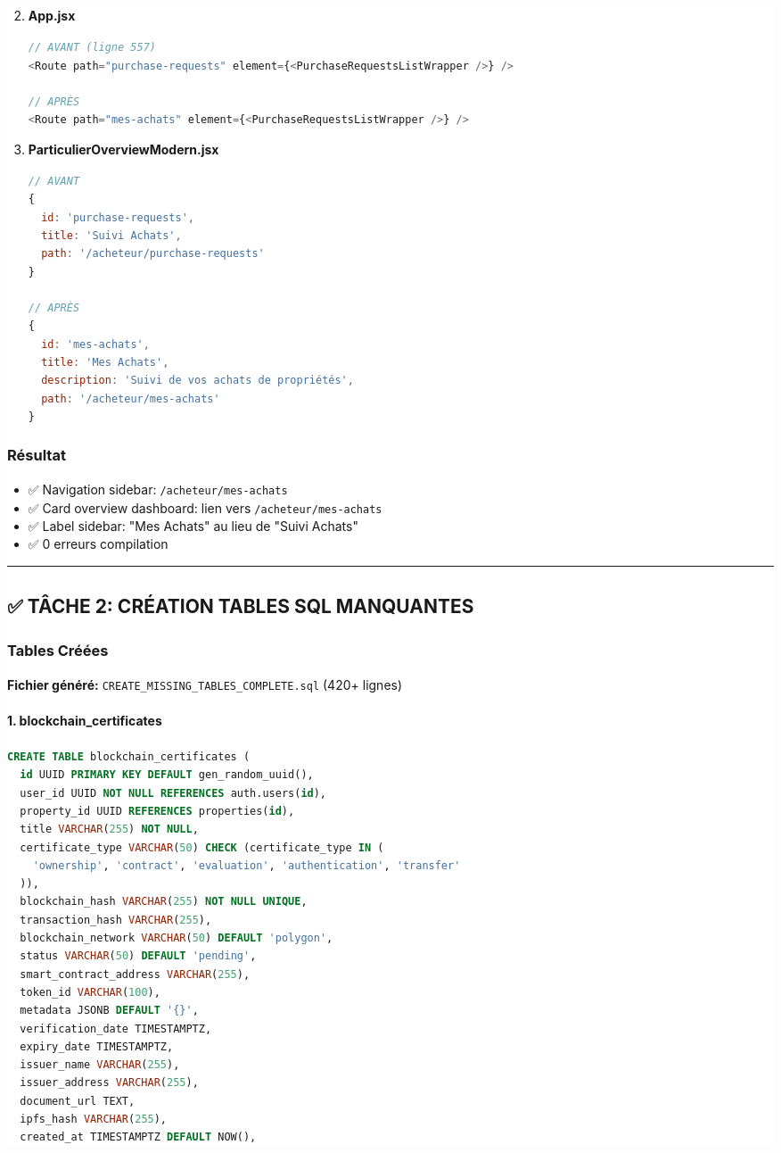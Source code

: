 2. **App.jsx**
   ```javascript
   // AVANT (ligne 557)
   <Route path="purchase-requests" element={<PurchaseRequestsListWrapper />} />

   // APRÈS
   <Route path="mes-achats" element={<PurchaseRequestsListWrapper />} />
   ```

3. **ParticulierOverviewModern.jsx**
   ```javascript
   // AVANT
   {
     id: 'purchase-requests',
     title: 'Suivi Achats',
     path: '/acheteur/purchase-requests'
   }

   // APRÈS
   {
     id: 'mes-achats',
     title: 'Mes Achats',
     description: 'Suivi de vos achats de propriétés',
     path: '/acheteur/mes-achats'
   }
   ```

### Résultat
- ✅ Navigation sidebar: `/acheteur/mes-achats`
- ✅ Card overview dashboard: lien vers `/acheteur/mes-achats`
- ✅ Label sidebar: "Mes Achats" au lieu de "Suivi Achats"
- ✅ 0 erreurs compilation

---

## ✅ TÂCHE 2: CRÉATION TABLES SQL MANQUANTES

### Tables Créées

**Fichier généré:** `CREATE_MISSING_TABLES_COMPLETE.sql` (420+ lignes)

#### 1. blockchain_certificates
```sql
CREATE TABLE blockchain_certificates (
  id UUID PRIMARY KEY DEFAULT gen_random_uuid(),
  user_id UUID NOT NULL REFERENCES auth.users(id),
  property_id UUID REFERENCES properties(id),
  title VARCHAR(255) NOT NULL,
  certificate_type VARCHAR(50) CHECK (certificate_type IN (
    'ownership', 'contract', 'evaluation', 'authentication', 'transfer'
  )),
  blockchain_hash VARCHAR(255) NOT NULL UNIQUE,
  transaction_hash VARCHAR(255),
  blockchain_network VARCHAR(50) DEFAULT 'polygon',
  status VARCHAR(50) DEFAULT 'pending',
  smart_contract_address VARCHAR(255),
  token_id VARCHAR(100),
  metadata JSONB DEFAULT '{}',
  verification_date TIMESTAMPTZ,
  expiry_date TIMESTAMPTZ,
  issuer_name VARCHAR(255),
  issuer_address VARCHAR(255),
  document_url TEXT,
  ipfs_hash VARCHAR(255),
  created_at TIMESTAMPTZ DEFAULT NOW(),
```